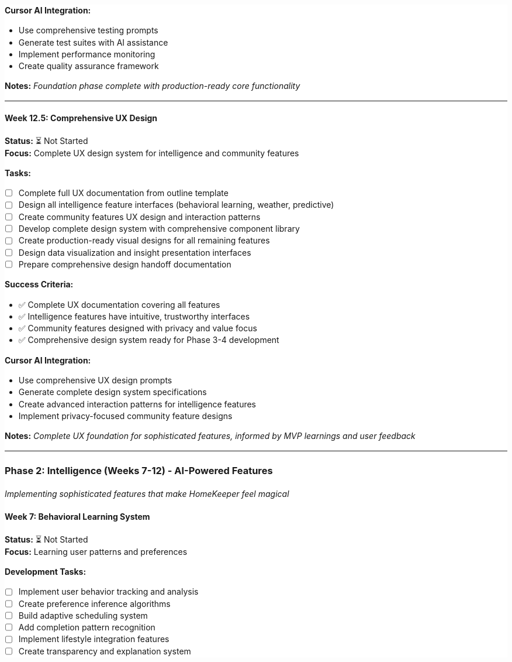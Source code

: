 **Cursor AI Integration:**
- Use comprehensive testing prompts
- Generate test suites with AI assistance
- Implement performance monitoring
- Create quality assurance framework

**Notes:**
*Foundation phase complete with production-ready core functionality*

---

#### **Week 12.5: Comprehensive UX Design**
**Status:** ⏳ Not Started  
**Focus:** Complete UX design system for intelligence and community features

**Tasks:**
- [ ] Complete full UX documentation from outline template
- [ ] Design all intelligence feature interfaces (behavioral learning, weather, predictive)
- [ ] Create community features UX design and interaction patterns
- [ ] Develop complete design system with comprehensive component library
- [ ] Create production-ready visual designs for all remaining features
- [ ] Design data visualization and insight presentation interfaces
- [ ] Prepare comprehensive design handoff documentation

**Success Criteria:**
- ✅ Complete UX documentation covering all features
- ✅ Intelligence features have intuitive, trustworthy interfaces
- ✅ Community features designed with privacy and value focus
- ✅ Comprehensive design system ready for Phase 3-4 development

**Cursor AI Integration:**
- Use comprehensive UX design prompts
- Generate complete design system specifications
- Create advanced interaction patterns for intelligence features
- Implement privacy-focused community feature designs

**Notes:**
*Complete UX foundation for sophisticated features, informed by MVP learnings and user feedback*

---

### **Phase 2: Intelligence (Weeks 7-12) - AI-Powered Features**
*Implementing sophisticated features that make HomeKeeper feel magical*

#### **Week 7: Behavioral Learning System**
**Status:** ⏳ Not Started  
**Focus:** Learning user patterns and preferences

**Development Tasks:**
- [ ] Implement user behavior tracking and analysis
- [ ] Create preference inference algorithms
- [ ] Build adaptive scheduling system
- [ ] Add completion pattern recognition
- [ ] Implement lifestyle integration features
- [ ] Create transparency and explanation system
